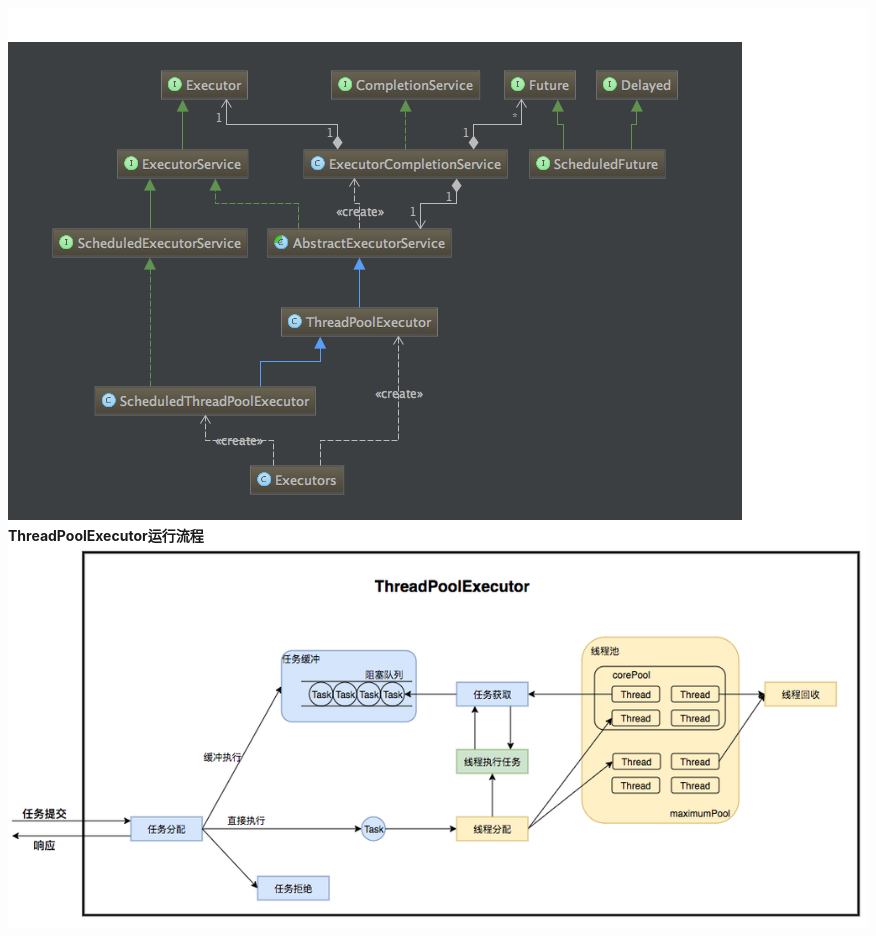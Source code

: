<br>

![](images/2023-03-20-18-06-13.png)
<br>
**ThreadPoolExecutor运行流程**
<br>
![](images/2023-03-20-18-07-16.png)
<br>
